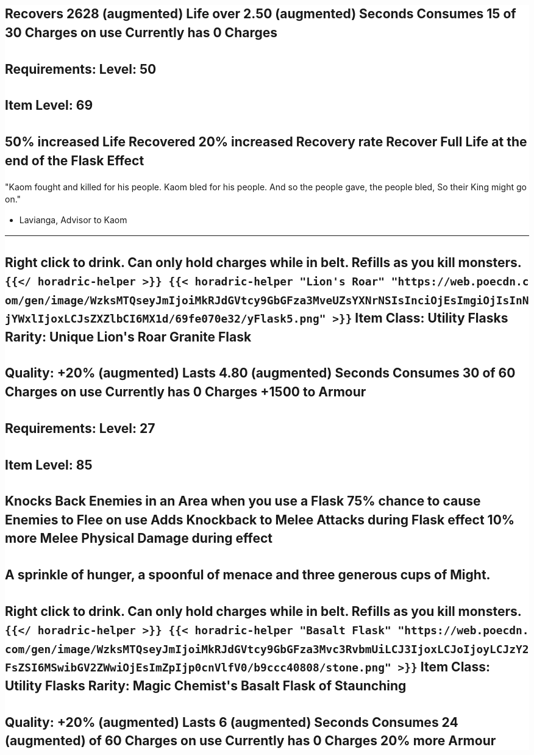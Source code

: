 Recovers 2628 (augmented) Life over 2.50 (augmented) Seconds
Consumes 15 of 30 Charges on use
Currently has 0 Charges
--------
Requirements:
Level: 50
--------
Item Level: 69
--------
50% increased Life Recovered
20% increased Recovery rate
Recover Full Life at the end of the Flask Effect
--------
"Kaom fought and killed for his people.
Kaom bled for his people.
And so the people gave, the people bled,
So their King might go on."
- Lavianga, Advisor to Kaom
--------
Right click to drink. Can only hold charges while in belt. Refills as you kill monsters.
`{{</ horadric-helper >}}
{{< horadric-helper "Lion's Roar" "https://web.poecdn.com/gen/image/WzksMTQseyJmIjoiMkRJdGVtcy9GbGFza3MveUZsYXNrNSIsInciOjEsImgiOjIsInNjYWxlIjoxLCJsZXZlbCI6MX1d/69fe070e32/yFlask5.png" >}}`
Item Class: Utility Flasks
Rarity: Unique
Lion's Roar
Granite Flask
--------
Quality: +20% (augmented)
Lasts 4.80 (augmented) Seconds
Consumes 30 of 60 Charges on use
Currently has 0 Charges
+1500 to Armour
--------
Requirements:
Level: 27
--------
Item Level: 85
--------
Knocks Back Enemies in an Area when you use a Flask
75% chance to cause Enemies to Flee on use
Adds Knockback to Melee Attacks during Flask effect
10% more Melee Physical Damage during effect
--------
A sprinkle of hunger, a spoonful of menace
and three generous cups of Might.
--------
Right click to drink. Can only hold charges while in belt. Refills as you kill monsters.
`{{</ horadric-helper >}}
{{< horadric-helper "Basalt Flask" "https://web.poecdn.com/gen/image/WzksMTQseyJmIjoiMkRJdGVtcy9GbGFza3Mvc3RvbmUiLCJ3IjoxLCJoIjoyLCJzY2FsZSI6MSwibGV2ZWwiOjEsImZpIjp0cnVlfV0/b9ccc40808/stone.png" >}}`
Item Class: Utility Flasks
Rarity: Magic
Chemist's Basalt Flask of Staunching
--------
Quality: +20% (augmented)
Lasts 6 (augmented) Seconds
Consumes 24 (augmented) of 60 Charges on use
Currently has 0 Charges
20% more Armour
--------